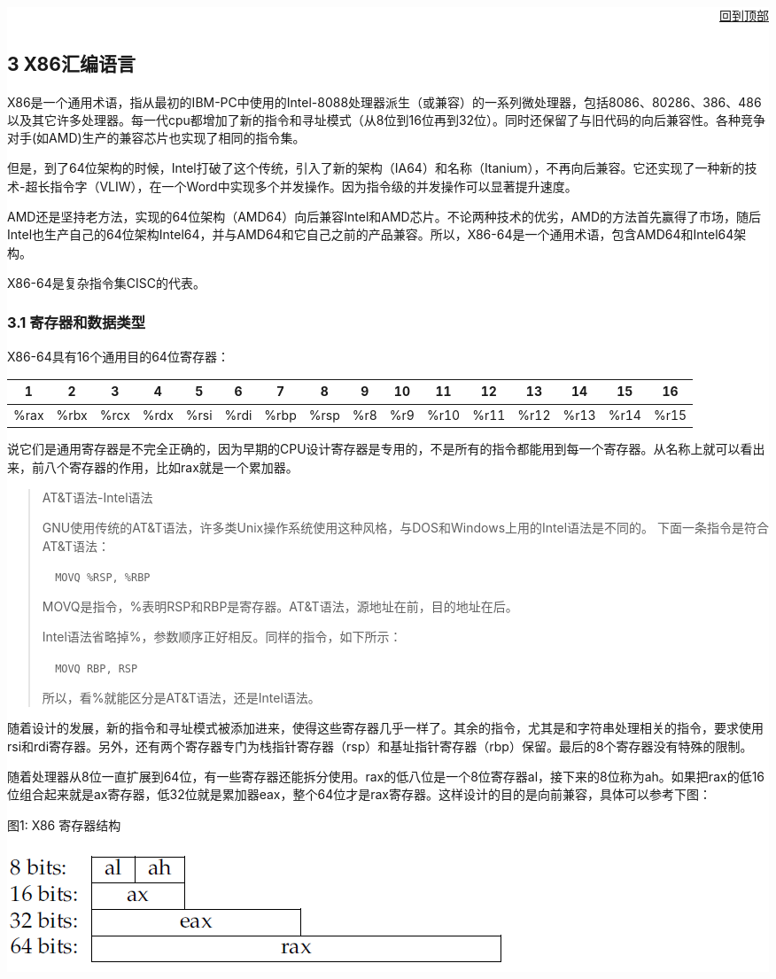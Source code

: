 <div style="text-align: right"><a href="#0">回到顶部</a><a name="_label0"></a></div>

<h2 id="3">3 X86汇编语言</h2>

X86是一个通用术语，指从最初的IBM-PC中使用的Intel-8088处理器派生（或兼容）的一系列微处理器，包括8086、80286、386、486以及其它许多处理器。每一代cpu都增加了新的指令和寻址模式（从8位到16位再到32位）。同时还保留了与旧代码的向后兼容性。各种竞争对手(如AMD)生产的兼容芯片也实现了相同的指令集。

但是，到了64位架构的时候，Intel打破了这个传统，引入了新的架构（IA64）和名称（Itanium），不再向后兼容。它还实现了一种新的技术-超长指令字（VLIW），在一个Word中实现多个并发操作。因为指令级的并发操作可以显著提升速度。

AMD还是坚持老方法，实现的64位架构（AMD64）向后兼容Intel和AMD芯片。不论两种技术的优劣，AMD的方法首先赢得了市场，随后Intel也生产自己的64位架构Intel64，并与AMD64和它自己之前的产品兼容。所以，X86-64是一个通用术语，包含AMD64和Intel64架构。

X86-64是复杂指令集CISC的代表。

<h3 id="3.1">3.1 寄存器和数据类型</h3>

X86-64具有16个通用目的64位寄存器：

| 1  | 2  | 3  | 4  | 5  | 6  | 7  | 8  | 9  | 10 | 11 | 12 | 13 | 14 | 15 | 16 |
| -- | -- | -- | -- | -- | -- | -- | -- | -- | -- | -- | -- | -- | -- | -- | -- |
|%rax|%rbx|%rcx|%rdx|%rsi|%rdi|%rbp|%rsp| %r8| %r9|%r10|%r11|%r12|%r13|%r14|%r15|

说它们是通用寄存器是不完全正确的，因为早期的CPU设计寄存器是专用的，不是所有的指令都能用到每一个寄存器。从名称上就可以看出来，前八个寄存器的作用，比如rax就是一个累加器。

> AT&T语法-Intel语法
> 
> GNU使用传统的AT&T语法，许多类Unix操作系统使用这种风格，与DOS和Windows上用的Intel语法是不同的。
> 下面一条指令是符合AT&T语法：
> 
>       MOVQ %RSP, %RBP
>       
> MOVQ是指令，%表明RSP和RBP是寄存器。AT&T语法，源地址在前，目的地址在后。
> 
> Intel语法省略掉%，参数顺序正好相反。同样的指令，如下所示：
> 
>       MOVQ RBP, RSP
>       
> 所以，看%就能区分是AT&T语法，还是Intel语法。

随着设计的发展，新的指令和寻址模式被添加进来，使得这些寄存器几乎一样了。其余的指令，尤其是和字符串处理相关的指令，要求使用rsi和rdi寄存器。另外，还有两个寄存器专门为栈指针寄存器（rsp）和基址指针寄存器（rbp）保留。最后的8个寄存器没有特殊的限制。

随着处理器从8位一直扩展到64位，有一些寄存器还能拆分使用。rax的低八位是一个8位寄存器al，接下来的8位称为ah。如果把rax的低16位组合起来就是ax寄存器，低32位就是累加器eax，整个64位才是rax寄存器。这样设计的目的是向前兼容，具体可以参考下图：

图1: X86 寄存器结构

<img id="Figure_1" src="https://raw.githubusercontent.com/tupelo-shen/my_test/master/doc/linux/qemu/Linux_kernel_analysis/images/assembly_language_1.PNG">

